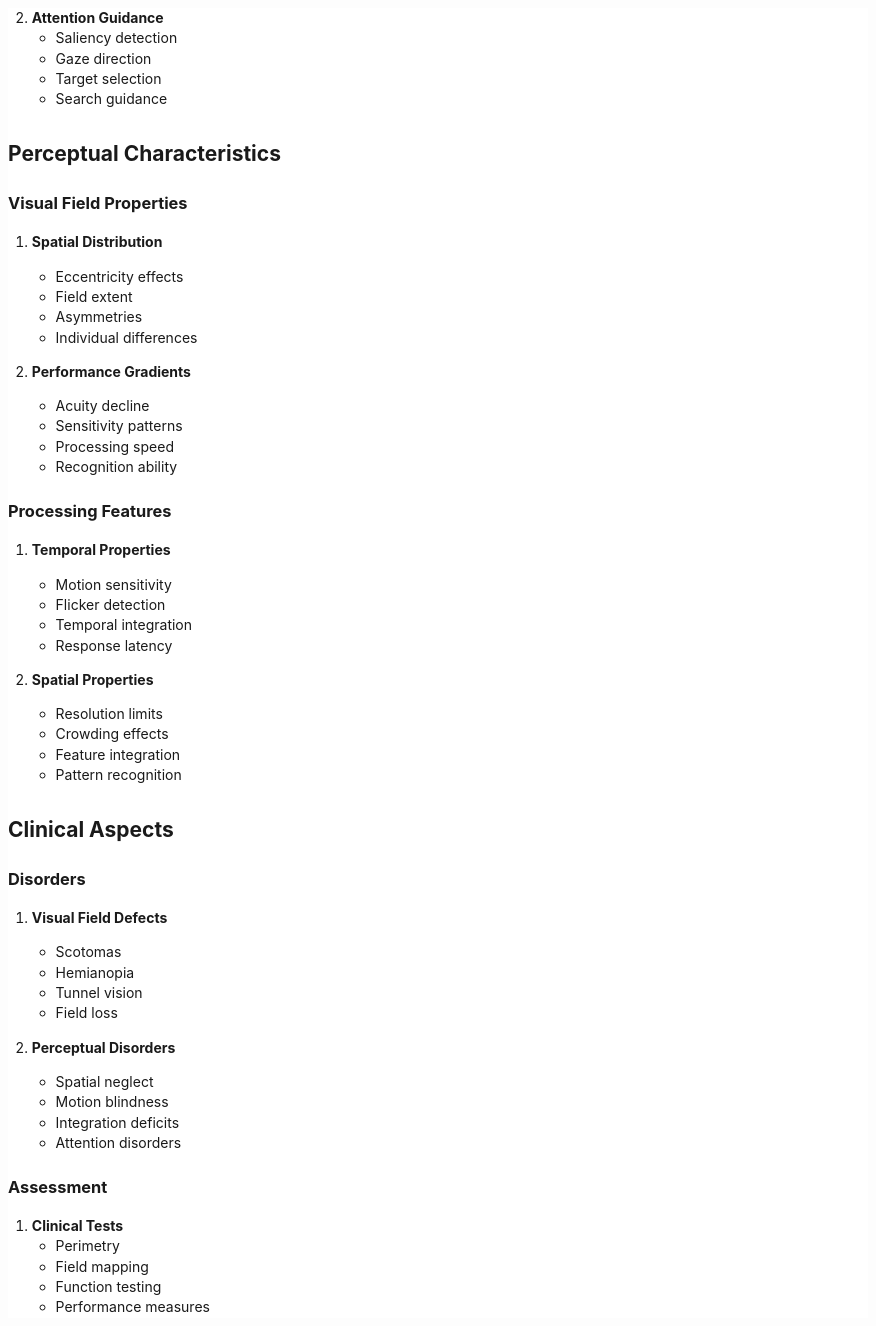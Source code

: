 2. **Attention Guidance**
   - Saliency detection
   - Gaze direction
   - Target selection
   - Search guidance

## Perceptual Characteristics

### Visual Field Properties
1. **Spatial Distribution**
   - Eccentricity effects
   - Field extent
   - Asymmetries
   - Individual differences

2. **Performance Gradients**
   - Acuity decline
   - Sensitivity patterns
   - Processing speed
   - Recognition ability

### Processing Features
1. **Temporal Properties**
   - Motion sensitivity
   - Flicker detection
   - Temporal integration
   - Response latency

2. **Spatial Properties**
   - Resolution limits
   - Crowding effects
   - Feature integration
   - Pattern recognition

## Clinical Aspects

### Disorders
1. **Visual Field Defects**
   - Scotomas
   - Hemianopia
   - Tunnel vision
   - Field loss

2. **Perceptual Disorders**
   - Spatial neglect
   - Motion blindness
   - Integration deficits
   - Attention disorders

### Assessment
1. **Clinical Tests**
   - Perimetry
   - Field mapping
   - Function testing
   - Performance measures
